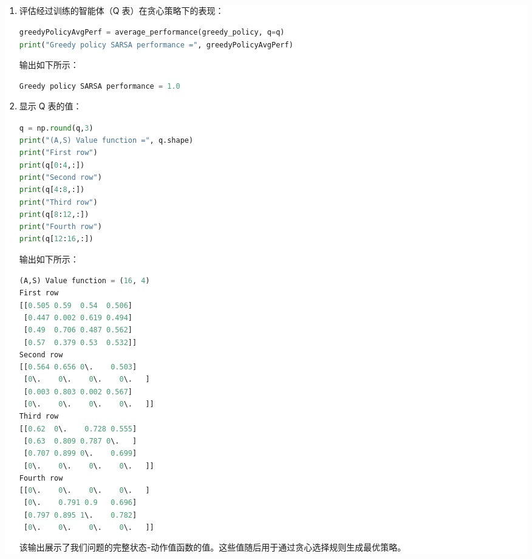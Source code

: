 1.  评估经过训练的智能体（Q 表）在贪心策略下的表现：

    ```py
    greedyPolicyAvgPerf = average_performance(greedy_policy, q=q)
    print("Greedy policy SARSA performance =", greedyPolicyAvgPerf)
    ```

    输出如下所示：

    ```py
    Greedy policy SARSA performance = 1.0
    ```

1.  显示 Q 表的值：

    ```py
    q = np.round(q,3)
    print("(A,S) Value function =", q.shape)
    print("First row")
    print(q[0:4,:])
    print("Second row")
    print(q[4:8,:])
    print("Third row")
    print(q[8:12,:])
    print("Fourth row")
    print(q[12:16,:])
    ```

    输出如下所示：

    ```py
    (A,S) Value function = (16, 4)
    First row 
    [[0.505 0.59  0.54  0.506]
     [0.447 0.002 0.619 0.494]
     [0.49  0.706 0.487 0.562]
     [0.57  0.379 0.53  0.532]]
    Second row
    [[0.564 0.656 0\.    0.503]
     [0\.    0\.    0\.    0\.   ]
     [0.003 0.803 0.002 0.567]
     [0\.    0\.    0\.    0\.   ]]
    Third row
    [[0.62  0\.    0.728 0.555]
     [0.63  0.809 0.787 0\.   ]
     [0.707 0.899 0\.    0.699]
     [0\.    0\.    0\.    0\.   ]]
    Fourth row
    [[0\.    0\.    0\.    0\.   ]
     [0\.    0.791 0.9   0.696]
     [0.797 0.895 1\.    0.782]
     [0\.    0\.    0\.    0\.   ]]
    ```

    该输出展示了我们问题的完整状态-动作值函数的值。这些值随后用于通过贪心选择规则生成最优策略。

